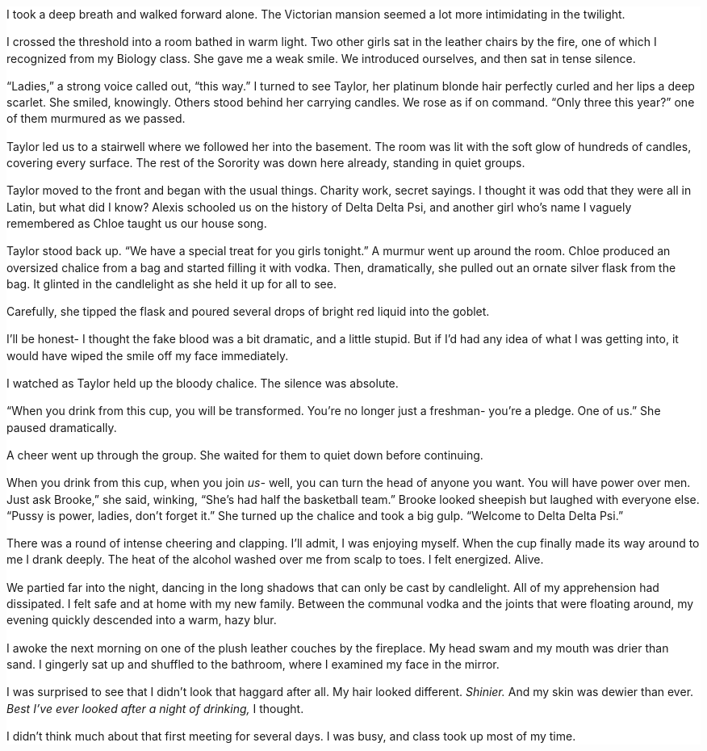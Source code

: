 I took a deep breath and walked forward alone. The Victorian mansion seemed a lot more intimidating in the twilight.

I crossed the threshold into a room bathed in warm light. Two other girls sat in the leather chairs by the fire, one of which I recognized from my Biology class. She gave me a weak smile. We introduced ourselves, and then sat in tense silence.

“Ladies,” a strong voice called out, “this way.” I turned to see Taylor, her platinum blonde hair perfectly curled and her lips a deep scarlet. She smiled, knowingly. Others stood behind her carrying candles. We rose as if on command. “Only three this year?” one of them murmured as we passed.

Taylor led us to a stairwell where we followed her into the basement. The room was lit with the soft glow of hundreds of candles, covering every surface. The rest of the Sorority was down here already, standing in quiet groups.

Taylor moved to the front and began with the usual things. Charity work, secret sayings. I thought it was odd that they were all in Latin, but what did I know? Alexis schooled us on the history of Delta Delta Psi, and another girl who’s name I vaguely remembered as Chloe taught us our house song.

Taylor stood back up. “We have a special treat for you girls tonight.” A murmur went up around the room. Chloe produced an oversized chalice from a bag and started filling it with vodka. Then, dramatically, she pulled out an ornate silver flask from the bag. It glinted in the candlelight as she held it up for all to see.

Carefully, she tipped the flask and poured several drops of bright red liquid into the goblet.

I’ll be honest- I thought the fake blood was a bit dramatic, and a little stupid. But if I’d had any idea of what I was getting into, it would have wiped the smile off my face immediately.

I watched as Taylor held up the bloody chalice. The silence was absolute.

“When you drink from this cup, you will be transformed. You’re no longer just a freshman- you’re a pledge. One of us.” She paused dramatically.

A cheer went up through the group. She waited for them to quiet down before continuing.

When you drink from this cup, when you join *us-* well, you can turn the head of anyone you want. You will have power over men. Just ask Brooke,” she said, winking, “She’s had half the basketball team.” Brooke looked sheepish but laughed with everyone else. “Pussy is power, ladies, don’t forget it.” She turned up the chalice and took a big gulp. “Welcome to Delta Delta Psi.”

There was a round of intense cheering and clapping. I’ll admit, I was enjoying myself. When the cup finally made its way around to me I drank deeply. The heat of the alcohol washed over me from scalp to toes. I felt energized. Alive.

We partied far into the night, dancing in the long shadows that can only be cast by candlelight. All of my apprehension had dissipated. I felt safe and at home with my new family. Between the communal vodka and the joints that were floating around, my evening quickly descended into a warm, hazy blur.

I awoke the next morning on one of the plush leather couches by the fireplace. My head swam and my mouth was drier than sand. I gingerly sat up and shuffled to the bathroom, where I examined my face in the mirror.

I was surprised to see that I didn’t look that haggard after all. My hair looked different. *Shinier.* And my skin was dewier than ever. *Best I’ve ever looked after a night of drinking,* I thought.

I didn’t think much about that first meeting for several days. I was busy, and class took up most of my time.
